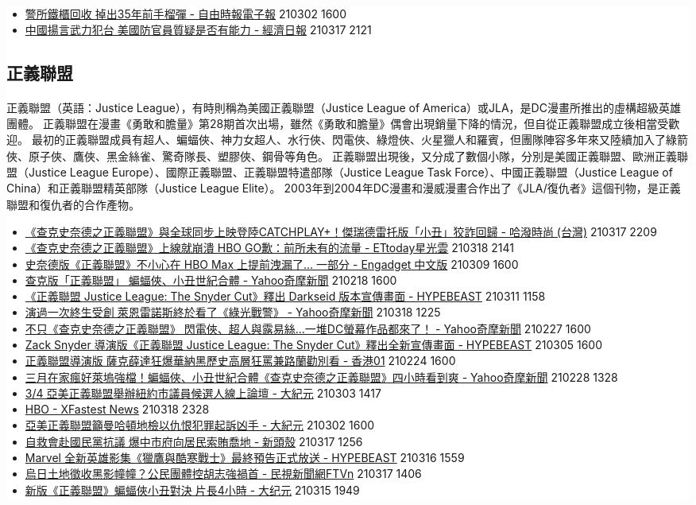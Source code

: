 - [警所鐵櫃回收 掉出35年前手榴彈 - 自由時報電子報](https://news.ltn.com.tw/news/society/paper/1434338 "警所鐵櫃回收 掉出35年前手榴彈 - 自由時報電子報") 210302 1600
- [中國揚言武力犯台 美國防官員質疑是否有能力 - 經濟日報](https://money.udn.com/money/story/5599/5325252 "中國揚言武力犯台 美國防官員質疑是否有能力 - 經濟日報") 210317 2121

## 正義聯盟

正義聯盟（英語：Justice League），有時則稱為美國正義聯盟（Justice League of America）或JLA，是DC漫畫所推出的虛構超級英雄團體。
正義聯盟在漫畫《勇敢和膽量》第28期首次出場，雖然《勇敢和膽量》偶會出現銷量下降的情況，但自從正義聯盟成立後相當受歡迎。
最初的正義聯盟成員有超人、蝙蝠俠、神力女超人、水行俠、閃電俠、綠燈俠、火星獵人和羅賓，但團隊陣容多年來又陸續加入了綠箭俠、原子俠、鷹俠、黑金絲雀、驚奇隊長、塑膠俠、鋼骨等角色。
正義聯盟出現後，又分成了數個小隊，分別是美國正義聯盟、歐洲正義聯盟（Justice League Europe）、國際正義聯盟、正義聯盟特遣部隊（Justice League Task Force）、中國正義聯盟（Justice League of China）和正義聯盟精英部隊（Justice League Elite）。
2003年到2004年DC漫畫和漫威漫畫合作出了《JLA/復仇者》這個刊物，是正義聯盟和復仇者的合作產物。
- [《查克史奈德之正義聯盟》與全球同步上映登陸CATCHPLAY+！傑瑞德雷托版「小丑」狡詐回歸 - 哈潑時尚 (台灣)](https://www.harpersbazaar.com/tw/culture/filmandmusic/g35849535/zack-snyders-justice-league-on-catchplay/ "《查克史奈德之正義聯盟》與全球同步上映登陸CATCHPLAY+！傑瑞德雷托版「小丑」狡詐回歸 - 哈潑時尚 (台灣)") 210317 2209
- [《查克史奈德之正義聯盟》上線就崩潰 HBO GO歉：前所未有的流量 - ETtoday星光雲](https://star.ettoday.net/news/1941437 "《查克史奈德之正義聯盟》上線就崩潰 HBO GO歉：前所未有的流量 - ETtoday星光雲") 210318 2141
- [史奈德版《正義聯盟》不小心在 HBO Max 上提前洩漏了... 一部分 - Engadget 中文版](https://chinese.engadget.com/hbo-max-leak-justice-league-snyder-cut-063048101.html "史奈德版《正義聯盟》不小心在 HBO Max 上提前洩漏了... 一部分 - Engadget 中文版") 210309 1600
- [查克版「正義聯盟」 蝙蝠俠、小丑世紀合體 - Yahoo奇摩新聞](https://tw.news.yahoo.com/%E6%9F%A5%E5%85%8B%E7%89%88-%E6%AD%A3%E7%BE%A9%E8%81%AF%E7%9B%9F-%E8%9D%99%E8%9D%A0%E4%BF%A0-%E5%B0%8F%E4%B8%91%E4%B8%96%E7%B4%80%E5%90%88%E9%AB%94-104656744.html "查克版「正義聯盟」 蝙蝠俠、小丑世紀合體 - Yahoo奇摩新聞") 210218 1600
- [《正義聯盟 Justice League: The Snyder Cut》釋出 Darkseid 版本宣傳畫面 - HYPEBEAST](https://hypebeast.com/zh/2021/3/justice-league-the-snyder-cut-darkseid-joker-deathstroke-teaser-trailer "《正義聯盟 Justice League: The Snyder Cut》釋出 Darkseid 版本宣傳畫面 - HYPEBEAST") 210311 1158
- [演過一次終生受創 萊恩雷諾斯終於看了《綠光戰警》 - Yahoo奇摩新聞](https://tw.news.yahoo.com/%E6%BC%94%E9%81%8E-%E6%AC%A1%E7%B5%82%E7%94%9F%E5%8F%97%E5%89%B5-%E8%90%8A%E6%81%A9%E9%9B%B7%E8%AB%BE%E6%96%AF%E7%B5%82%E6%96%BC%E7%9C%8B%E4%BA%86-%E7%B6%A0%E5%85%89%E6%88%B0%E8%AD%A6-042556665.html "演過一次終生受創 萊恩雷諾斯終於看了《綠光戰警》 - Yahoo奇摩新聞") 210318 1225
- [不只《查克史奈德之正義聯盟》 閃電俠、超人與露易絲...一堆DC螢幕作品都來了！ - Yahoo奇摩新聞](https://tw.news.yahoo.com/%E4%B8%8D%E5%8F%AA%E3%80%8A%E6%9F%A5%E5%85%8B%E5%8F%B2%E5%A5%88%E5%BE%B7%E4%B9%8B%E6%AD%A3%E7%BE%A9%E8%81%AF%E7%9B%9F%E3%80%8B-%E9%96%83%E9%9B%BB%E4%BF%A0%E3%80%81%E8%B6%85%E4%BA%BA%E8%88%87%E9%9C%B2%E6%98%93%E7%B5%B2%E4%B8%80%E5%A0%86dc%E8%9E%A2%E5%B9%95%E4%BD%9C%E5%93%81%E9%83%BD%E4%BE%86%E4%BA%86%EF%BC%81-033850911.html "不只《查克史奈德之正義聯盟》 閃電俠、超人與露易絲...一堆DC螢幕作品都來了！ - Yahoo奇摩新聞") 210227 1600
- [Zack Snyder 導演版《正義聯盟 Justice League: The Snyder Cut》釋出全新宣傳畫面 - HYPEBEAST](https://hypebeast.com/zh/2021/3/zach-snyder-justice-league-extended-cut-six-chapter-titles-revealed "Zack Snyder 導演版《正義聯盟 Justice League: The Snyder Cut》釋出全新宣傳畫面 - HYPEBEAST") 210305 1600
- [正義聯盟導演版 薩克薛達狂爆華納黑歷史高層狂罵兼路蘭勸別看 - 香港01](https://www.hk01.com/%E9%9B%BB%E5%BD%B1/590841/%E6%AD%A3%E7%BE%A9%E8%81%AF%E7%9B%9F%E5%B0%8E%E6%BC%94%E7%89%88-%E8%96%A9%E5%85%8B%E8%96%9B%E9%81%94%E7%8B%82%E7%88%86%E8%8F%AF%E7%B4%8D%E9%BB%91%E6%AD%B7%E5%8F%B2-%E9%AB%98%E5%B1%A4%E7%8B%82%E7%BD%B5%E5%85%BC%E8%B7%AF%E8%98%AD%E5%8B%B8%E5%88%A5%E7%9C%8B "正義聯盟導演版 薩克薛達狂爆華納黑歷史高層狂罵兼路蘭勸別看 - 香港01") 210224 1600
- [三月在家瘋好萊塢強檔！蝙蝠俠、小丑世紀合體《查克史奈德之正義聯盟》四小時看到爽 - Yahoo奇摩新聞](https://tw.news.yahoo.com/%E4%B8%89%E6%9C%88%E5%9C%A8%E5%AE%B6%E7%98%8B%E5%A5%BD%E8%90%8A%E5%A1%A2%E5%BC%B7%E6%AA%94%E8%9D%99%E8%9D%A0%E4%BF%A0%E5%B0%8F%E4%B8%91%E4%B8%96%E7%B4%80%E5%90%88%E9%AB%94%E6%9F%A5%E5%85%8B%E5%8F%B2%E5%A5%88%E5%BE%B7%E4%B9%8B%E6%AD%A3%E7%BE%A9%E8%81%AF%E7%9B%9F%E5%9B%9B%E5%B0%8F%E6%99%82%E7%9C%8B%E5%88%B0%E7%88%BD-052841690.html "三月在家瘋好萊塢強檔！蝙蝠俠、小丑世紀合體《查克史奈德之正義聯盟》四小時看到爽 - Yahoo奇摩新聞") 210228 1328
- [3/4 亞美正義聯盟舉辦紐約市議員候選人線上論壇 - 大紀元](https://www.epochtimes.com/b5/21/3/3/n12786080.htm "3/4 亞美正義聯盟舉辦紐約市議員候選人線上論壇 - 大紀元") 210303 1417
- [HBO - XFastest News](https://news.xfastest.com/category/hbo/ "HBO - XFastest News") 210318 2328
- [亞美正義聯盟籲曼哈頓地檢以仇恨犯罪起訴凶手 - 大紀元](https://www.epochtimes.com/b5/21/3/2/n12783638.htm "亞美正義聯盟籲曼哈頓地檢以仇恨犯罪起訴凶手 - 大紀元") 210302 1600
- [自救會赴國民黨抗議 爆中市府向居民索賄喬地 - 新頭殼](https://newtalk.tw/news/view/2021-03-17/550288 "自救會赴國民黨抗議 爆中市府向居民索賄喬地 - 新頭殼") 210317 1256
- [Marvel 全新英雄影集《獵鷹與酷寒戰士》最終預告正式放送 - HYPEBEAST](https://hypebeast.com/zh/2021/3/marvel-disney-plus-the-falcon-and-the-winter-soldier-final-trailer "Marvel 全新英雄影集《獵鷹與酷寒戰士》最終預告正式放送 - HYPEBEAST") 210316 1559
- [烏日土地徵收黑影幢幢？公民團體控胡志強禍首 - 民視新聞網FTVn](https://www.ftvnews.com.tw/news/detail/2021317P04M1 "烏日土地徵收黑影幢幢？公民團體控胡志強禍首 - 民視新聞網FTVn") 210317 1406
- [新版《正義聯盟》蝙蝠俠小丑對決 片長4小時 - 大纪元](https://www.epochtimes.com/gb/21/3/15/n12812166.htm "新版《正義聯盟》蝙蝠俠小丑對決 片長4小時 - 大纪元") 210315 1949